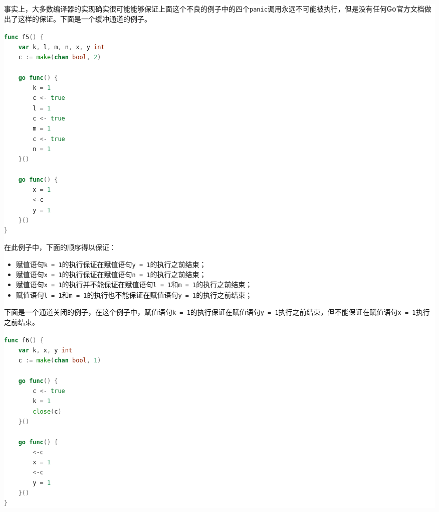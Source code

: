 事实上，大多数编译器的实现确实很可能能够保证上面这个不良的例子中的四个`panic`调用永远不可能被执行，但是没有任何Go官方文档做出了这样的保证。下面是一个缓冲通道的例子。

```go
func f5() {
	var k, l, m, n, x, y int
	c := make(chan bool, 2)

	go func() {
		k = 1
		c <- true
		l = 1
		c <- true
		m = 1
		c <- true
		n = 1
	}()

	go func() {
		x = 1
		<-c
		y = 1
	}()
}
```



在此例子中，下面的顺序得以保证：

- 赋值语句`k = 1`的执行保证在赋值语句`y = 1`的执行之前结束；
- 赋值语句`x = 1`的执行保证在赋值语句`n = 1`的执行之前结束；
- 赋值语句`x = 1`的执行并不能保证在赋值语句`l = 1`和`m = 1`的执行之前结束；
- 赋值语句`l = 1`和`m = 1`的执行也不能保证在赋值语句`y = 1`的执行之前结束；



下面是一个通道关闭的例子，在这个例子中，赋值语句`k = 1`的执行保证在赋值语句`y = 1`执行之前结束，但不能保证在赋值语句`x = 1`执行之前结束。

```go
func f6() {
	var k, x, y int
	c := make(chan bool, 1)

	go func() {
		c <- true
		k = 1
		close(c)
	}()

	go func() {
		<-c
		x = 1
		<-c
		y = 1
	}()
}
```
